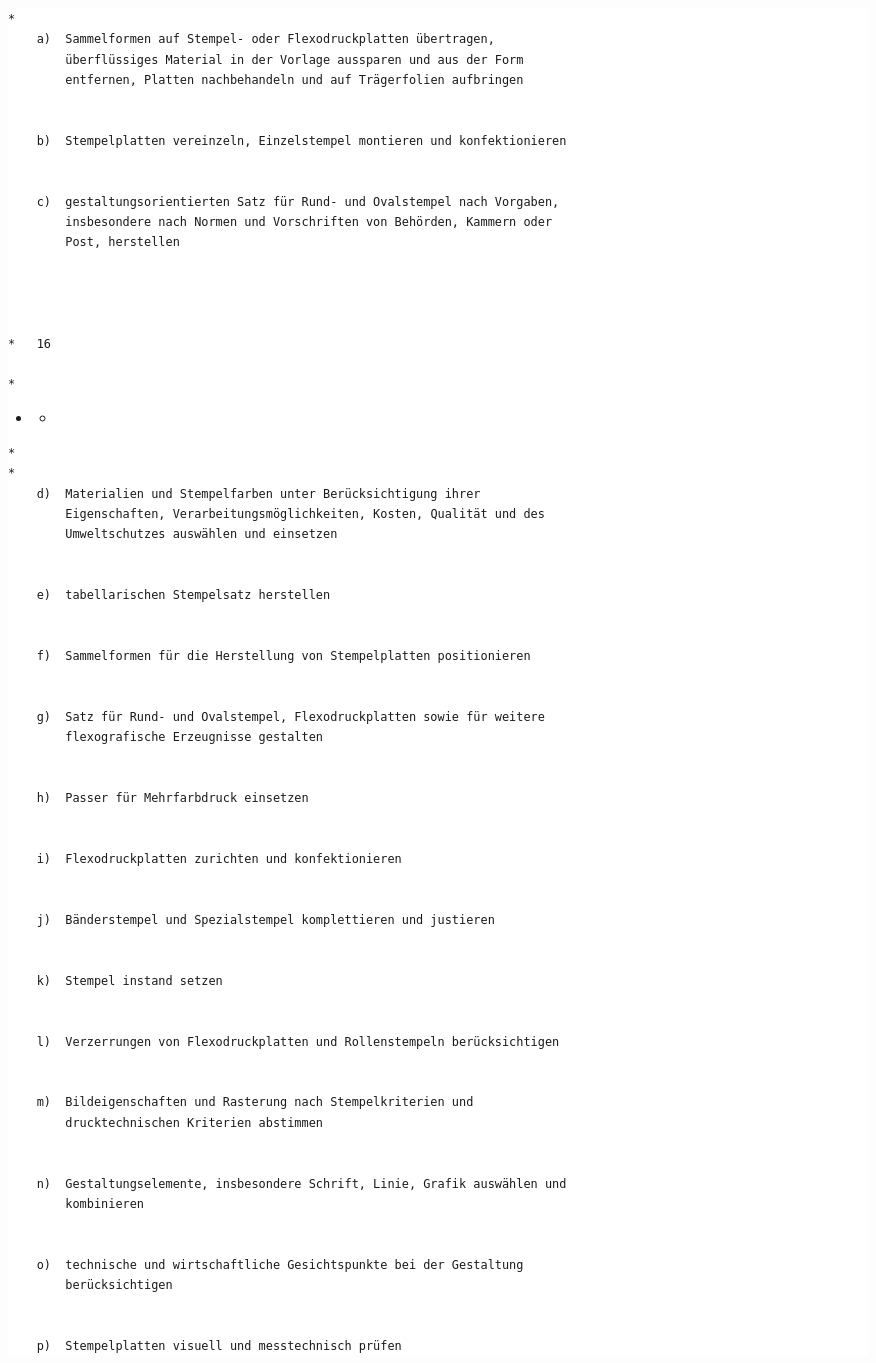     *
        a)  Sammelformen auf Stempel- oder Flexodruckplatten übertragen,
            überflüssiges Material in der Vorlage aussparen und aus der Form
            entfernen, Platten nachbehandeln und auf Trägerfolien aufbringen


        b)  Stempelplatten vereinzeln, Einzelstempel montieren und konfektionieren


        c)  gestaltungsorientierten Satz für Rund- und Ovalstempel nach Vorgaben,
            insbesondere nach Normen und Vorschriften von Behörden, Kammern oder
            Post, herstellen




    *   16

    *

*    *
    *
    *
        d)  Materialien und Stempelfarben unter Berücksichtigung ihrer
            Eigenschaften, Verarbeitungsmöglichkeiten, Kosten, Qualität und des
            Umweltschutzes auswählen und einsetzen


        e)  tabellarischen Stempelsatz herstellen


        f)  Sammelformen für die Herstellung von Stempelplatten positionieren


        g)  Satz für Rund- und Ovalstempel, Flexodruckplatten sowie für weitere
            flexografische Erzeugnisse gestalten


        h)  Passer für Mehrfarbdruck einsetzen


        i)  Flexodruckplatten zurichten und konfektionieren


        j)  Bänderstempel und Spezialstempel komplettieren und justieren


        k)  Stempel instand setzen


        l)  Verzerrungen von Flexodruckplatten und Rollenstempeln berücksichtigen


        m)  Bildeigenschaften und Rasterung nach Stempelkriterien und
            drucktechnischen Kriterien abstimmen


        n)  Gestaltungselemente, insbesondere Schrift, Linie, Grafik auswählen und
            kombinieren


        o)  technische und wirtschaftliche Gesichtspunkte bei der Gestaltung
            berücksichtigen


        p)  Stempelplatten visuell und messtechnisch prüfen
